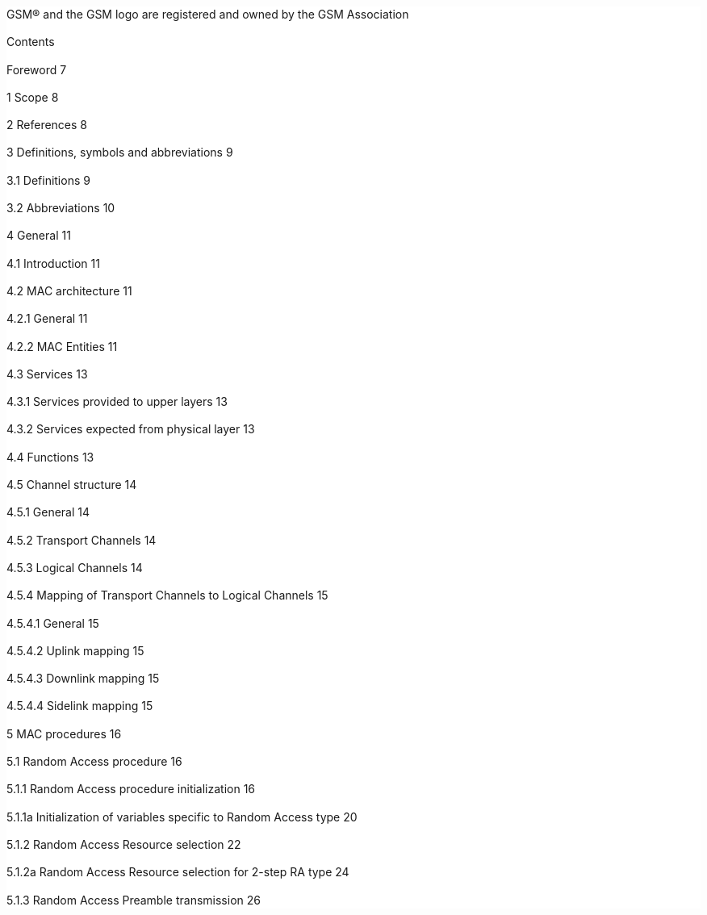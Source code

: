 GSM® and the GSM logo are registered and owned by the GSM Association

Contents

Foreword 7

1 Scope 8

2 References 8

3 Definitions, symbols and abbreviations 9

3.1 Definitions 9

3.2 Abbreviations 10

4 General 11

4.1 Introduction 11

4.2 MAC architecture 11

4.2.1 General 11

4.2.2 MAC Entities 11

4.3 Services 13

4.3.1 Services provided to upper layers 13

4.3.2 Services expected from physical layer 13

4.4 Functions 13

4.5 Channel structure 14

4.5.1 General 14

4.5.2 Transport Channels 14

4.5.3 Logical Channels 14

4.5.4 Mapping of Transport Channels to Logical Channels 15

4.5.4.1 General 15

4.5.4.2 Uplink mapping 15

4.5.4.3 Downlink mapping 15

4.5.4.4 Sidelink mapping 15

5 MAC procedures 16

5.1 Random Access procedure 16

5.1.1 Random Access procedure initialization 16

5.1.1a Initialization of variables specific to Random Access type 20

5.1.2 Random Access Resource selection 22

5.1.2a Random Access Resource selection for 2-step RA type 24

5.1.3 Random Access Preamble transmission 26
